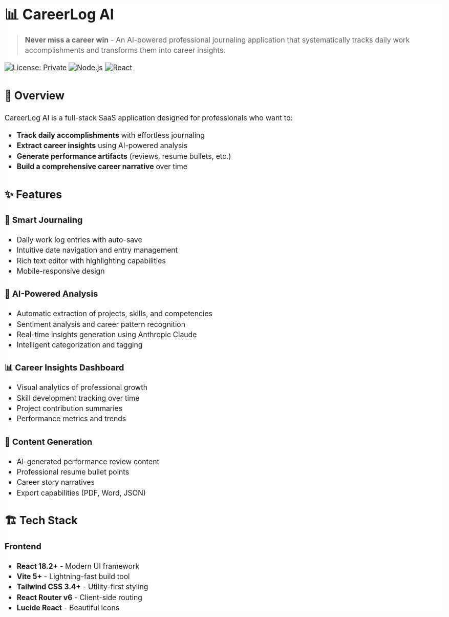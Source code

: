 # 📊 CareerLog AI

> **Never miss a career win** - An AI-powered professional journaling application that systematically tracks daily work accomplishments and transforms them into career insights.

[![License: Private](https://img.shields.io/badge/License-Private-red.svg)](https://github.com/ajkay-solutions/careerlog-ai)
[![Node.js](https://img.shields.io/badge/Node.js-18+-green.svg)](https://nodejs.org/)
[![React](https://img.shields.io/badge/React-18.2+-blue.svg)](https://reactjs.org/)

## 🎯 Overview

CareerLog AI is a full-stack SaaS application designed for professionals who want to:
- **Track daily accomplishments** with effortless journaling
- **Extract career insights** using AI-powered analysis
- **Generate performance artifacts** (reviews, resume bullets, etc.)
- **Build a comprehensive career narrative** over time

## ✨ Features

### 📝 **Smart Journaling**
- Daily work log entries with auto-save
- Intuitive date navigation and entry management
- Rich text editor with highlighting capabilities
- Mobile-responsive design

### 🤖 **AI-Powered Analysis** 
- Automatic extraction of projects, skills, and competencies
- Sentiment analysis and career pattern recognition
- Real-time insights generation using Anthropic Claude
- Intelligent categorization and tagging

### 📊 **Career Insights Dashboard**
- Visual analytics of professional growth
- Skill development tracking over time
- Project contribution summaries
- Performance metrics and trends

### 🎯 **Content Generation**
- AI-generated performance review content
- Professional resume bullet points
- Career story narratives
- Export capabilities (PDF, Word, JSON)

## 🏗️ Tech Stack

### **Frontend**
- **React 18.2+** - Modern UI framework
- **Vite 5+** - Lightning-fast build tool
- **Tailwind CSS 3.4+** - Utility-first styling
- **React Router v6** - Client-side routing
- **Lucide React** - Beautiful icons
